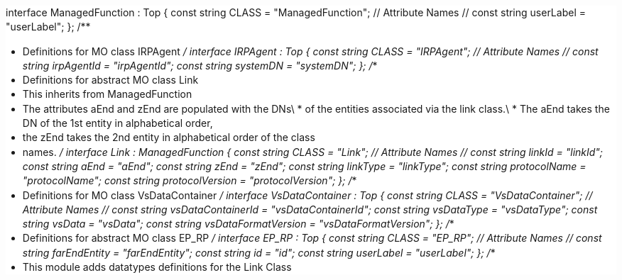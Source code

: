 interface ManagedFunction : Top
{
const string CLASS = \"ManagedFunction\";
// Attribute Names
//
const string userLabel = \"userLabel\";
};
/**
* Definitions for MO class IRPAgent
*/
interface IRPAgent : Top
{
const string CLASS = \"IRPAgent\";
// Attribute Names
//
const string irpAgentId = \"irpAgentId\";
const string systemDN = \"systemDN\";
};
/**
* Definitions for abstract MO class Link
* This inherits from ManagedFunction
* The attributes aEnd and zEnd are populated with the DNs\ * of the entities associated via the link class.\ * The aEnd takes the DN of the 1st entity in alphabetical order,
* the zEnd takes the 2nd entity in alphabetical order of the class
* names.
*/
interface Link : ManagedFunction
{
const string CLASS = \"Link\";
// Attribute Names
//
const string linkId = \"linkId\";
const string aEnd = \"aEnd\";
const string zEnd = \"zEnd\";
const string linkType = \"linkType\";
const string protocolName = \"protocolName\";
const string protocolVersion = \"protocolVersion\";
};
/**
* Definitions for MO class VsDataContainer
*/
interface VsDataContainer : Top
{
const string CLASS = \"VsDataContainer\";
// Attribute Names
//
const string vsDataContainerId = \"vsDataContainerId\";
const string vsDataType = \"vsDataType\";
const string vsData = \"vsData\";
const string vsDataFormatVersion = \"vsDataFormatVersion\";
};
/**
* Definitions for abstract MO class EP_RP
*/
interface EP_RP : Top
{
const string CLASS = \"EP_RP\";
// Attribute Names
//
const string farEndEntity = \"farEndEntity\";
const string id = \"id\";
const string userLabel = \"userLabel\";
}; /**
* This module adds datatypes definitions for the Link Class